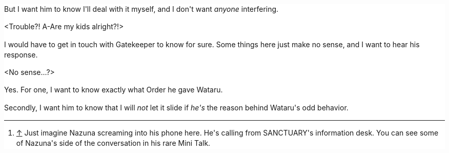 But I want him to know I'll deal with it myself, and I don't want _anyone_ interfering.

</Bubble>

<BubbleHidden character="Nazuna">

&lt;Trouble?! A-Are my kids alright?!&gt;

</BubbleHidden>

<Bubble character="Eichi">

I would have to get in touch with Gatekeeper to know for sure. Some things here just make no sense, and I want to hear his response.

</Bubble>

<BubbleHidden character="Nazuna">

&lt;No sense...?&gt;

</BubbleHidden>

<Bubble character="Eichi">

Yes. For one, I want to know exactly what Order he gave Wataru.

Secondly, I want him to know that I will _not_ let it slide if _he's_ the reason behind Wataru's odd behavior.

</Bubble>

---

1. [↑](#fnref:1) Just imagine Nazuna screaming into his phone here. He's calling from SANCTUARY's information desk. You can see some of Nazuna's side of the conversation in his rare Mini Talk.

<Credits tl="[Ren](https://tomoya.moe)" tlc="[remi](https://twitter.com/trystofstarrs)" qc="[honeyspades](https://honeyspades.tumblr.com)" />

